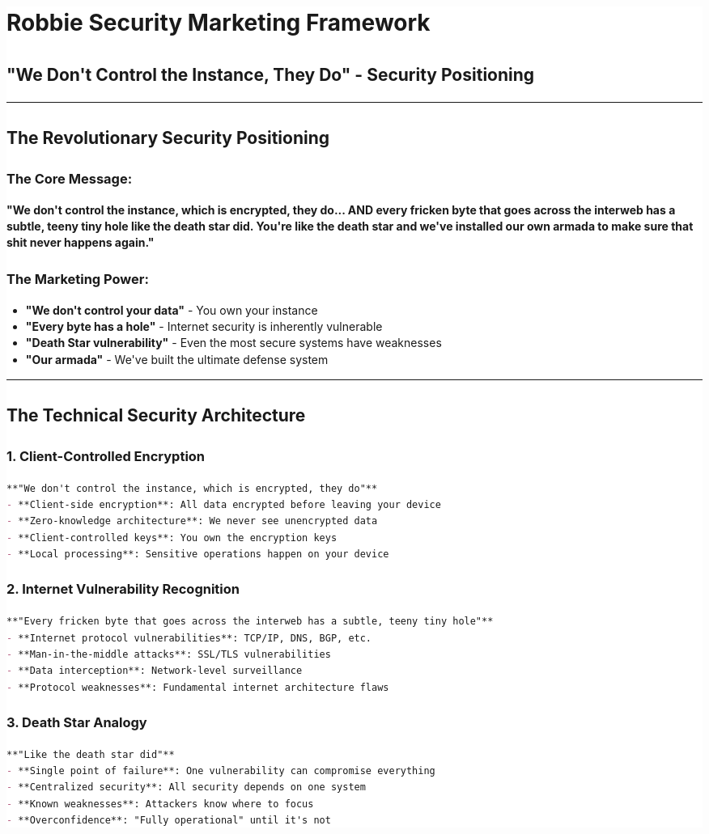 # Robbie Security Marketing Framework
## "We Don't Control the Instance, They Do" - Security Positioning

---

## **The Revolutionary Security Positioning**

### **The Core Message:**
**"We don't control the instance, which is encrypted, they do... AND every fricken byte that goes across the interweb has a subtle, teeny tiny hole like the death star did. You're like the death star and we've installed our own armada to make sure that shit never happens again."**

### **The Marketing Power:**
- **"We don't control your data"** - You own your instance
- **"Every byte has a hole"** - Internet security is inherently vulnerable
- **"Death Star vulnerability"** - Even the most secure systems have weaknesses
- **"Our armada"** - We've built the ultimate defense system

---

## **The Technical Security Architecture**

### **1. Client-Controlled Encryption**
```markdown
**"We don't control the instance, which is encrypted, they do"**
- **Client-side encryption**: All data encrypted before leaving your device
- **Zero-knowledge architecture**: We never see unencrypted data
- **Client-controlled keys**: You own the encryption keys
- **Local processing**: Sensitive operations happen on your device
```

### **2. Internet Vulnerability Recognition**
```markdown
**"Every fricken byte that goes across the interweb has a subtle, teeny tiny hole"**
- **Internet protocol vulnerabilities**: TCP/IP, DNS, BGP, etc.
- **Man-in-the-middle attacks**: SSL/TLS vulnerabilities
- **Data interception**: Network-level surveillance
- **Protocol weaknesses**: Fundamental internet architecture flaws
```

### **3. Death Star Analogy**
```markdown
**"Like the death star did"**
- **Single point of failure**: One vulnerability can compromise everything
- **Centralized security**: All security depends on one system
- **Known weaknesses**: Attackers know where to focus
- **Overconfidence**: "Fully operational" until it's not
```
